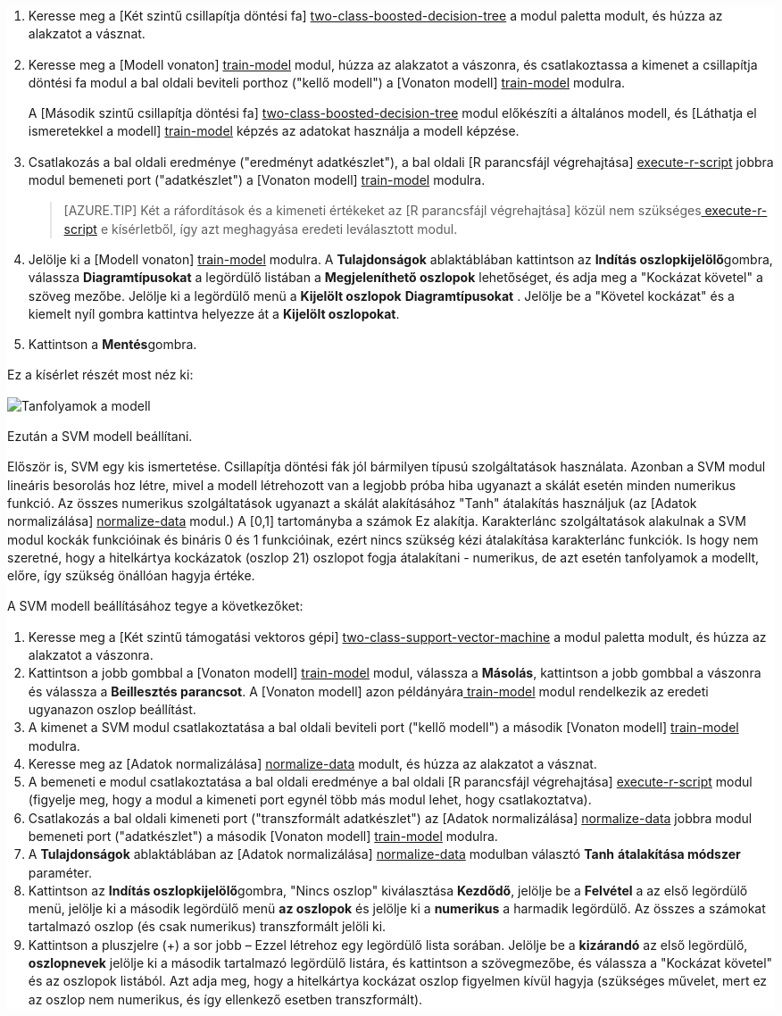 1.  Keresse meg a [Két szintű csillapítja döntési fa] [ two-class-boosted-decision-tree] a modul paletta modult, és húzza az alakzatot a vásznat.
2.  Keresse meg a [Modell vonaton] [ train-model] modul, húzza az alakzatot a vászonra, és csatlakoztassa a kimenet a csillapítja döntési fa modul a bal oldali beviteli porthoz ("kellő modell") a [Vonaton modell] [ train-model] modulra.
    
    A [Második szintű csillapítja döntési fa] [ two-class-boosted-decision-tree] modul előkészíti a általános modell, és [Láthatja el ismeretekkel a modell] [ train-model] képzés az adatokat használja a modell képzése. 
     
3.  Csatlakozás a bal oldali eredménye ("eredményt adatkészlet"), a bal oldali [R parancsfájl végrehajtása] [ execute-r-script] jobbra modul bemeneti port ("adatkészlet") a [Vonaton modell] [ train-model] modulra.

    > [AZURE.TIP] Két a ráfordítások és a kimeneti értékeket az [R parancsfájl végrehajtása] közül nem szükséges[ execute-r-script] e kísérletből, így azt meghagyása eredeti leválasztott modul. 

4.  Jelölje ki a [Modell vonaton] [ train-model] modulra. A **Tulajdonságok** ablaktáblában kattintson az **Indítás oszlopkijelölő**gombra, válassza **Diagramtípusokat** a legördülő listában a **Megjeleníthető oszlopok** lehetőséget, és adja meg a "Kockázat követel" a szöveg mezőbe. Jelölje ki a legördülő menü a **Kijelölt oszlopok** **Diagramtípusokat** . Jelölje be a "Követel kockázat" és a kiemelt nyíl gombra kattintva helyezze át a **Kijelölt oszlopokat**. 
5.  Kattintson a **Mentés**gombra.


Ez a kísérlet részét most néz ki:  

![Tanfolyamok a modell][1]

Ezután a SVM modell beállítani.  

Először is, SVM egy kis ismertetése. Csillapítja döntési fák jól bármilyen típusú szolgáltatások használata. Azonban a SVM modul lineáris besorolás hoz létre, mivel a modell létrehozott van a legjobb próba hiba ugyanazt a skálát esetén minden numerikus funkció. Az összes numerikus szolgáltatások ugyanazt a skálát alakításához "Tanh" átalakítás használjuk (az [Adatok normalizálása] [ normalize-data] modul.) A [0,1] tartományba a számok Ez alakítja. Karakterlánc szolgáltatások alakulnak a SVM modul kockák funkcióinak és bináris 0 és 1 funkcióinak, ezért nincs szükség kézi átalakítása karakterlánc funkciók. Is hogy nem szeretné, hogy a hitelkártya kockázatok (oszlop 21) oszlopot fogja átalakítani - numerikus, de azt esetén tanfolyamok a modellt, előre, így szükség önállóan hagyja értéke.  

A SVM modell beállításához tegye a következőket:

1.  Keresse meg a [Két szintű támogatási vektoros gépi] [ two-class-support-vector-machine] a modul paletta modult, és húzza az alakzatot a vászonra.
2.  Kattintson a jobb gombbal a [Vonaton modell] [ train-model] modul, válassza a **Másolás**, kattintson a jobb gombbal a vászonra és válassza a **Beillesztés parancsot**. A [Vonaton modell] azon példányára[ train-model] modul rendelkezik az eredeti ugyanazon oszlop beállítást.
3.  A kimenet a SVM modul csatlakoztatása a bal oldali beviteli port ("kellő modell") a második [Vonaton modell] [ train-model] modulra.
4.  Keresse meg az [Adatok normalizálása] [ normalize-data] modult, és húzza az alakzatot a vásznat.
5.  A bemeneti e modul csatlakoztatása a bal oldali eredménye a bal oldali [R parancsfájl végrehajtása] [ execute-r-script] modul (figyelje meg, hogy a modul a kimeneti port egynél több más modul lehet, hogy csatlakoztatva).
6.  Csatlakozás a bal oldali kimeneti port ("transzformált adatkészlet") az [Adatok normalizálása] [ normalize-data] jobbra modul bemeneti port ("adatkészlet") a második [Vonaton modell] [ train-model] modulra.
7.  A **Tulajdonságok** ablaktáblában az [Adatok normalizálása] [ normalize-data] modulban választó **Tanh** **átalakítása módszer** paraméter.
8.  Kattintson az **Indítás oszlopkijelölő**gombra, "Nincs oszlop" kiválasztása **Kezdődő**, jelölje be a **Felvétel** a az első legördülő menü, jelölje ki a második legördülő menü **az oszlopok** és jelölje ki a **numerikus** a harmadik legördülő. Az összes a számokat tartalmazó oszlop (és csak numerikus) transzformált jelöli ki.
9.  Kattintson a pluszjelre (+) a sor jobb – Ezzel létrehoz egy legördülő lista sorában. Jelölje be a **kizárandó** az első legördülő, **oszlopnevek** jelölje ki a második tartalmazó legördülő listára, és kattintson a szövegmezőbe, és válassza a "Kockázat követel" és az oszlopok listából. Azt adja meg, hogy a hitelkártya kockázat oszlop figyelmen kívül hagyja (szükséges művelet, mert ez az oszlop nem numerikus, és így ellenkező esetben transzformált).

[1]: ./media/machine-learning-walkthrough-4-train-and-evaluate-models/train1.png
[2]: ./media/machine-learning-walkthrough-4-train-and-evaluate-models/train2.png
[3]: ./media/machine-learning-walkthrough-4-train-and-evaluate-models/train3.png
[4]: ./media/machine-learning-walkthrough-4-train-and-evaluate-models/train4.png
[evaluate-model]: https://msdn.microsoft.com/library/azure/927d65ac-3b50-4694-9903-20f6c1672089/
[execute-r-script]: https://msdn.microsoft.com/library/azure/30806023-392b-42e0-94d6-6b775a6e0fd5/
[normalize-data]: https://msdn.microsoft.com/library/azure/986df333-6748-4b85-923d-871df70d6aaf/
[score-model]: https://msdn.microsoft.com/library/azure/401b4f92-e724-4d5a-be81-d5b0ff9bdb33/
[train-model]: https://msdn.microsoft.com/library/azure/5cc7053e-aa30-450d-96c0-dae4be720977/
[two-class-boosted-decision-tree]: https://msdn.microsoft.com/library/azure/e3c522f8-53d9-4829-8ea4-5c6a6b75330c/
[two-class-support-vector-machine]: https://msdn.microsoft.com/library/azure/12d8479b-74b4-4e67-b8de-d32867380e20/
[split]: https://msdn.microsoft.com/library/azure/70530644-c97a-4ab6-85f7-88bf30a8be5f/